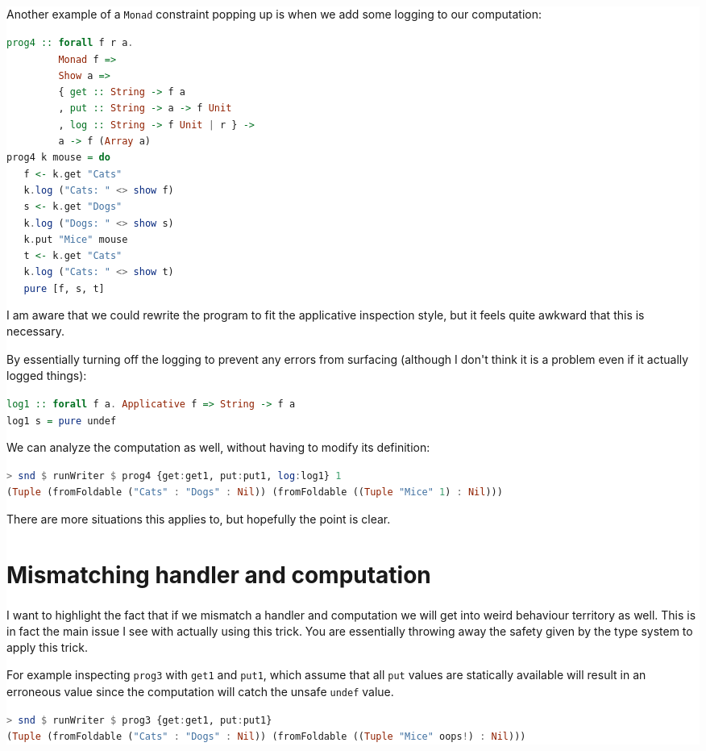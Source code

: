 Another example of a `Monad` constraint popping up is when we add some logging to our computation:

```haskell
prog4 :: forall f r a.
         Monad f =>
         Show a =>
         { get :: String -> f a
         , put :: String -> a -> f Unit
         , log :: String -> f Unit | r } ->
         a -> f (Array a)
prog4 k mouse = do
   f <- k.get "Cats"
   k.log ("Cats: " <> show f)
   s <- k.get "Dogs"
   k.log ("Dogs: " <> show s)
   k.put "Mice" mouse
   t <- k.get "Cats"
   k.log ("Cats: " <> show t)
   pure [f, s, t]
```

I am aware that we could rewrite the program to fit the applicative inspection style, but it feels quite awkward that this is necessary.

By essentially turning off the logging to prevent any errors from surfacing (although I don't think it is a problem even if it actually logged things):

```haskell
log1 :: forall f a. Applicative f => String -> f a
log1 s = pure undef
```

We can analyze the computation as well, without having to modify its definition:

```haskell
> snd $ runWriter $ prog4 {get:get1, put:put1, log:log1} 1
(Tuple (fromFoldable ("Cats" : "Dogs" : Nil)) (fromFoldable ((Tuple "Mice" 1) : Nil)))
```

There are more situations this applies to, but hopefully the point is clear.

# Mismatching handler and computation

I want to highlight the fact that if we mismatch a handler and computation we will get into weird behaviour territory as well.
This is in fact the main issue I see with actually using this trick.
You are essentially throwing away the safety given by the type system to apply this trick.

For example inspecting `prog3` with `get1` and `put1`, which assume that all `put` values are statically available will result in an erroneous value since the computation will catch the unsafe `undef` value.

```haskell
> snd $ runWriter $ prog3 {get:get1, put:put1}
(Tuple (fromFoldable ("Cats" : "Dogs" : Nil)) (fromFoldable ((Tuple "Mice" oops!) : Nil)))
```

